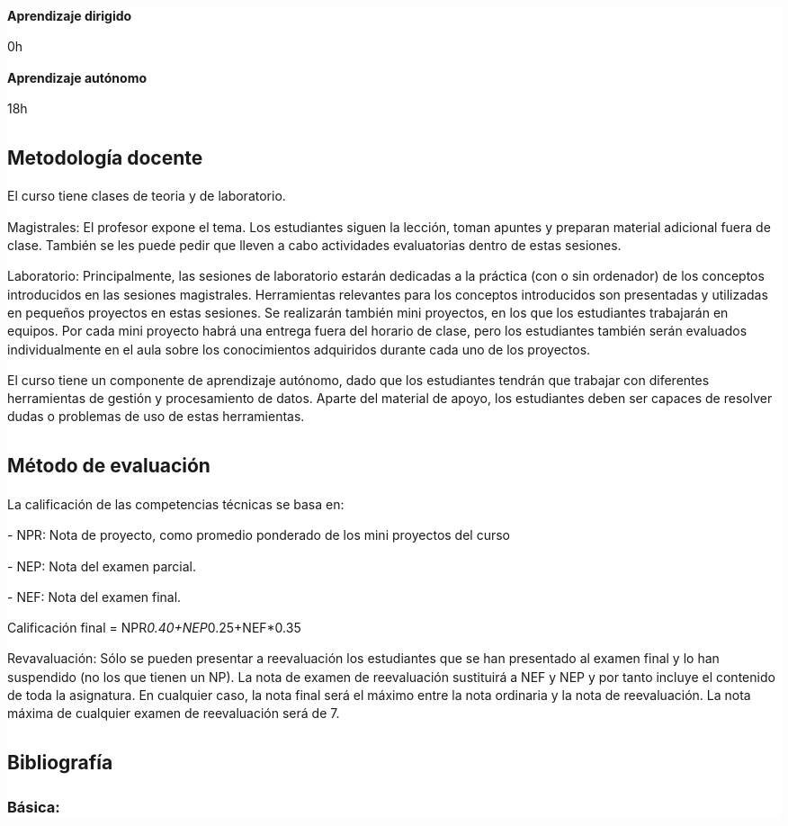**Aprendizaje dirigido**

0h

**Aprendizaje autónomo**

18h

  

## Metodología docente

El curso tiene clases de teoria y de laboratorio.  
  
Magistrales: El profesor expone el tema. Los estudiantes siguen la lección,
toman apuntes y preparan material adicional fuera de clase. También se les
puede pedir que lleven a cabo actividades evaluatorias dentro de estas
sesiones.  
  
Laboratorio: Principalmente, las sesiones de laboratorio estarán dedicadas a
la práctica (con o sin ordenador) de los conceptos introducidos en las
sesiones magistrales. Herramientas relevantes para los conceptos introducidos
son presentadas y utilizadas en pequeños proyectos en estas sesiones. Se
realizarán también mini proyectos, en los que los estudiantes trabajarán en
equipos. Por cada mini proyecto habrá una entrega fuera del horario de clase,
pero los estudiantes también serán evaluados individualmente en el aula sobre
los conocimientos adquiridos durante cada uno de los proyectos.  
  
El curso tiene un componente de aprendizaje autónomo, dado que los estudiantes
tendrán que trabajar con diferentes herramientas de gestión y procesamiento de
datos. Aparte del material de apoyo, los estudiantes deben ser capaces de
resolver dudas o problemas de uso de estas herramientas.

## Método de evaluación

La calificación de las competencias técnicas se basa en:  
  
\- NPR: Nota de proyecto, como promedio ponderado de los mini proyectos del
curso  
  
\- NEP: Nota del examen parcial.  
  
\- NEF: Nota del examen final.  
  
Calificación final = NPR*0.40+NEP*0.25+NEF*0.35  
  
Revavaluación: Sólo se pueden presentar a reevaluación los estudiantes que se
han presentado al examen final y lo han suspendido (no los que tienen un NP).
La nota de examen de reevaluación sustituirá a NEF y NEP y por tanto incluye
el contenido de toda la asignatura. En cualquier caso, la nota final será el
máximo entre la nota ordinaria y la nota de reevaluación. La nota máxima de
cualquier examen de reevaluación será de 7.

## Bibliografía

### Básica:
